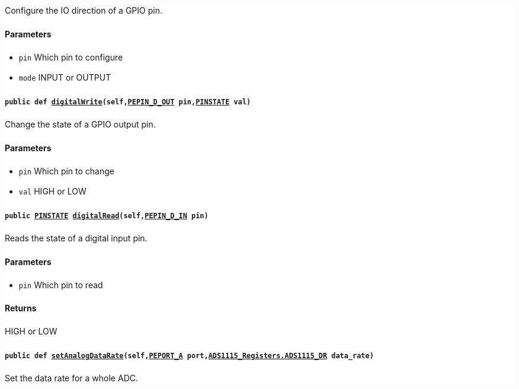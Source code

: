 Configure the IO direction of a GPIO pin.

#### Parameters
* `pin` Which pin to configure 

* `mode` INPUT or OUTPUT

#### `public def `[`digitalWrite`](#classpower-extender-raspberrypi_1_1pypowerextender_1_1PowerExtender_1_1PowerExtender_1ab420235d8b39cf3ac0c35061d8b65c75)`(self,`[`PEPIN_D_OUT`](#classpower-extender-raspberrypi_1_1pypowerextender_1_1PowerExtender_1_1PEPIN__D__OUT)` pin,`[`PINSTATE`](#classpower-extender-raspberrypi_1_1pypowerextender_1_1PowerExtender_1_1PINSTATE)` val)` <a id="classpower-extender-raspberrypi_1_1pypowerextender_1_1PowerExtender_1_1PowerExtender_1ab420235d8b39cf3ac0c35061d8b65c75"></a>

Change the state of a GPIO output pin.

#### Parameters
* `pin` Which pin to change 

* `val` HIGH or LOW

#### `public `[`PINSTATE`](#classpower-extender-raspberrypi_1_1pypowerextender_1_1PowerExtender_1_1PINSTATE)` `[`digitalRead`](#classpower-extender-raspberrypi_1_1pypowerextender_1_1PowerExtender_1_1PowerExtender_1a331cdf53cb1d2a52321073b417b7b7f9)`(self,`[`PEPIN_D_IN`](#classpower-extender-raspberrypi_1_1pypowerextender_1_1PowerExtender_1_1PEPIN__D__IN)` pin)` <a id="classpower-extender-raspberrypi_1_1pypowerextender_1_1PowerExtender_1_1PowerExtender_1a331cdf53cb1d2a52321073b417b7b7f9"></a>

Reads the state of a digital input pin.

#### Parameters
* `pin` Which pin to read 

#### Returns
HIGH or LOW

#### `public def `[`setAnalogDataRate`](#classpower-extender-raspberrypi_1_1pypowerextender_1_1PowerExtender_1_1PowerExtender_1afaa7bde6af7c3c3387ab650a0db28946)`(self,`[`PEPORT_A`](#classpower-extender-raspberrypi_1_1pypowerextender_1_1PowerExtender_1_1PEPORT__A)` port,`[`ADS1115_Registers.ADS1115_DR`](#classpower-extender-raspberrypi_1_1pypowerextender_1_1ADS1115__Registers_1_1ADS1115__DR)` data_rate)` <a id="classpower-extender-raspberrypi_1_1pypowerextender_1_1PowerExtender_1_1PowerExtender_1afaa7bde6af7c3c3387ab650a0db28946"></a>

Set the data rate for a whole ADC.

